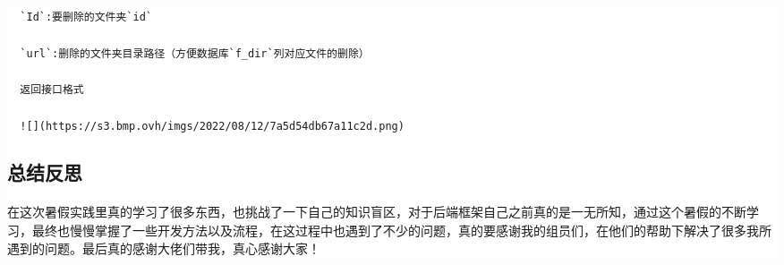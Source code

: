       `Id`:要删除的文件夹`id`

      `url`:删除的文件夹目录路径（方便数据库`f_dir`列对应文件的删除）

      返回接口格式

      ![](https://s3.bmp.ovh/imgs/2022/08/12/7a5d54db67a11c2d.png) 

## 总结反思

在这次暑假实践里真的学习了很多东西，也挑战了一下自己的知识盲区，对于后端框架自己之前真的是一无所知，通过这个暑假的不断学习，最终也慢慢掌握了一些开发方法以及流程，在这过程中也遇到了不少的问题，真的要感谢我的组员们，在他们的帮助下解决了很多我所遇到的问题。最后真的感谢大佬们带我，真心感谢大家！